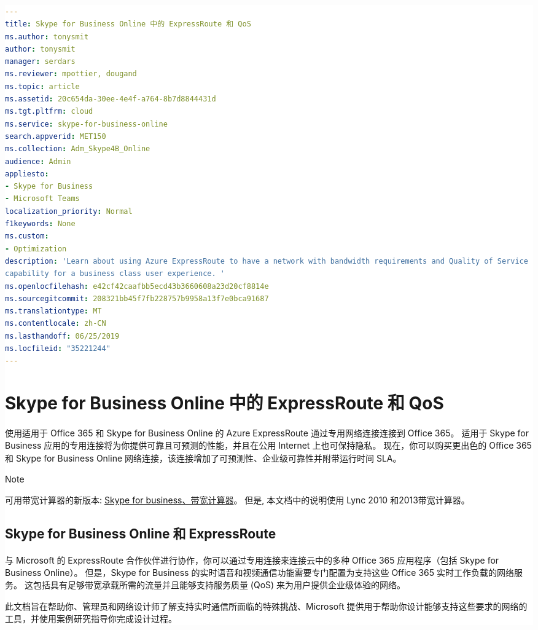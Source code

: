 ```yaml
---
title: Skype for Business Online 中的 ExpressRoute 和 QoS
ms.author: tonysmit
author: tonysmit
manager: serdars
ms.reviewer: mpottier, dougand
ms.topic: article
ms.assetid: 20c654da-30ee-4e4f-a764-8b7d8844431d
ms.tgt.pltfrm: cloud
ms.service: skype-for-business-online
search.appverid: MET150
ms.collection: Adm_Skype4B_Online
audience: Admin
appliesto:
- Skype for Business
- Microsoft Teams
localization_priority: Normal
f1keywords: None
ms.custom:
- Optimization
description: 'Learn about using Azure ExpressRoute to have a network with bandwidth requirements and Quality of Service capability for a business class user experience. '
ms.openlocfilehash: e42cf42caafbb5ecd43b3660608a23d20cf8814e
ms.sourcegitcommit: 208321bb45f7fb228757b9958a13f7e0bca91687
ms.translationtype: MT
ms.contentlocale: zh-CN
ms.lasthandoff: 06/25/2019
ms.locfileid: "35221244"
---
```

# <a name="expressroute-and-qos-in-skype-for-business-online"></a>Skype for Business Online 中的 ExpressRoute 和 QoS

使用适用于 Office 365 和 Skype for Business Online 的 Azure ExpressRoute 通过专用网络连接连接到 Office 365。 适用于 Skype for Business 应用的专用连接将为你提供可靠且可预测的性能，并且在公用 Internet 上也可保持隐私。 现在，你可以购买更出色的 Office 365 和 Skype for Business Online 网络连接，该连接增加了可预测性、企业级可靠性并附带运行时间 SLA。
  
> [!NOTE]
> 可用带宽计算器的新版本: [Skype for business、带宽计算器](https://go.microsoft.com/fwlink/?LinkId=715766)。 但是, 本文档中的说明使用 Lync 2010 和2013带宽计算器。 
  
## <a name="skype-for-business-online-and-expressroute"></a>Skype for Business Online 和 ExpressRoute

与 Microsoft 的 ExpressRoute 合作伙伴进行协作，你可以通过专用连接来连接云中的多种 Office 365 应用程序（包括 Skype for Business Online）。 但是，Skype for Business 的实时语音和视频通信功能需要专门配置为支持这些 Office 365 实时工作负载的网络服务。 这包括具有足够带宽承载所需的流量并且能够支持服务质量 (QoS) 来为用户提供企业级体验的网络。
  
此文档旨在帮助你、管理员和网络设计师了解支持实时通信所面临的特殊挑战、Microsoft 提供用于帮助你设计能够支持这些要求的网络的工具，并使用案例研究指导你完成设计过程。 
  